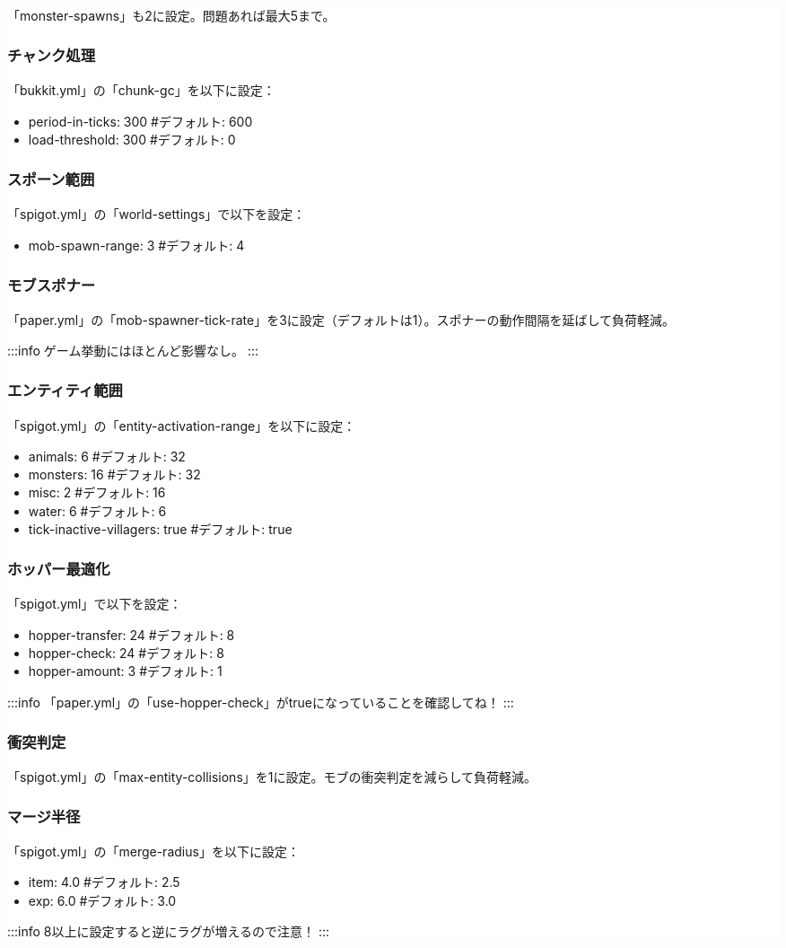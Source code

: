 「monster-spawns」も2に設定。問題あれば最大5まで。

### チャンク処理

「bukkit.yml」の「chunk-gc」を以下に設定：
- period-in-ticks: 300 #デフォルト: 600
- load-threshold: 300 #デフォルト: 0

### スポーン範囲

「spigot.yml」の「world-settings」で以下を設定：
- mob-spawn-range: 3 #デフォルト: 4

### モブスポナー

「paper.yml」の「mob-spawner-tick-rate」を3に設定（デフォルトは1）。スポナーの動作間隔を延ばして負荷軽減。

:::info
ゲーム挙動にはほとんど影響なし。
:::

### エンティティ範囲

「spigot.yml」の「entity-activation-range」を以下に設定：
- animals: 6 #デフォルト: 32
- monsters: 16 #デフォルト: 32
- misc: 2 #デフォルト: 16
- water: 6 #デフォルト: 6
- tick-inactive-villagers: true #デフォルト: true

### ホッパー最適化

「spigot.yml」で以下を設定：
- hopper-transfer: 24 #デフォルト: 8
- hopper-check: 24 #デフォルト: 8
- hopper-amount: 3 #デフォルト: 1

:::info
「paper.yml」の「use-hopper-check」がtrueになっていることを確認してね！
:::

### 衝突判定

「spigot.yml」の「max-entity-collisions」を1に設定。モブの衝突判定を減らして負荷軽減。

### マージ半径

「spigot.yml」の「merge-radius」を以下に設定：
- item: 4.0 #デフォルト: 2.5
- exp: 6.0 #デフォルト: 3.0

:::info
8以上に設定すると逆にラグが増えるので注意！
:::
